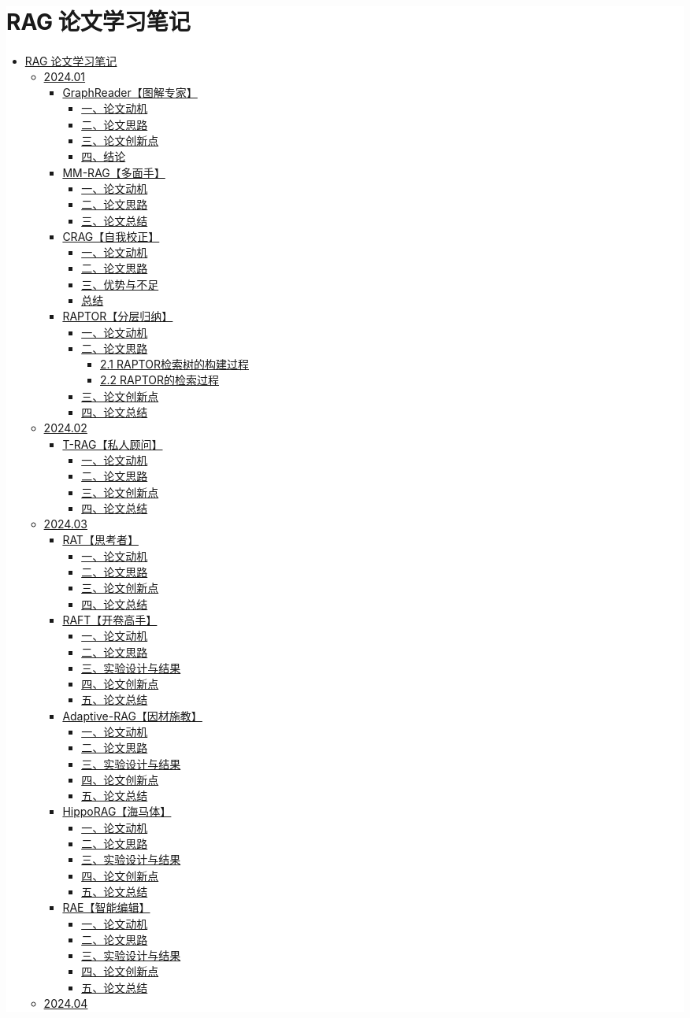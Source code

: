 # RAG 论文学习笔记

- [RAG 论文学习笔记](#rag-论文学习笔记)
  - [2024.01](#202401)
    - [GraphReader【图解专家】](#graphreader图解专家)
      - [一、论文动机](#一论文动机)
      - [二、论文思路](#二论文思路)
      - [三、论文创新点](#三论文创新点)
      - [四、结论](#四结论)
    - [MM-RAG【多面手】](#mm-rag多面手)
      - [一、论文动机](#一论文动机-1)
      - [二、论文思路](#二论文思路-1)
      - [三、论文总结](#三论文总结)
    - [CRAG【自我校正】](#crag自我校正)
      - [一、论文动机](#一论文动机-2)
      - [二、论文思路](#二论文思路-2)
      - [三、优势与不足](#三优势与不足)
      - [总结](#总结)
    - [RAPTOR【分层归纳】](#raptor分层归纳)
      - [一、论文动机](#一论文动机-3)
      - [二、论文思路](#二论文思路-3)
        - [2.1 RAPTOR检索树的构建过程](#21-raptor检索树的构建过程)
        - [2.2 RAPTOR的检索过程](#22-raptor的检索过程)
      - [三、论文创新点](#三论文创新点-1)
      - [四、论文总结](#四论文总结)
  - [2024.02](#202402)
    - [T-RAG【私人顾问】](#t-rag私人顾问)
      - [一、论文动机](#一论文动机-4)
      - [二、论文思路](#二论文思路-4)
      - [三、论文创新点](#三论文创新点-2)
      - [四、论文总结](#四论文总结-1)
  - [2024.03](#202403)
    - [RAT【思考者】](#rat思考者)
      - [一、论文动机](#一论文动机-5)
      - [二、论文思路](#二论文思路-5)
      - [三、论文创新点](#三论文创新点-3)
      - [四、论文总结](#四论文总结-2)
    - [RAFT【开卷高手】](#raft开卷高手)
      - [一、论文动机](#一论文动机-6)
      - [二、论文思路](#二论文思路-6)
      - [三、实验设计与结果](#三实验设计与结果)
      - [四、论文创新点](#四论文创新点)
      - [五、论文总结](#五论文总结)
    - [Adaptive-RAG【因材施教】](#adaptive-rag因材施教)
      - [一、论文动机](#一论文动机-7)
      - [二、论文思路](#二论文思路-7)
      - [三、实验设计与结果](#三实验设计与结果-1)
      - [四、论文创新点](#四论文创新点-1)
      - [五、论文总结](#五论文总结-1)
    - [HippoRAG【海马体】](#hipporag海马体)
      - [一、论文动机](#一论文动机-8)
      - [二、论文思路](#二论文思路-8)
      - [三、实验设计与结果](#三实验设计与结果-2)
      - [四、论文创新点](#四论文创新点-2)
      - [五、论文总结](#五论文总结-2)
    - [RAE【智能编辑】](#rae智能编辑)
      - [一、论文动机](#一论文动机-9)
      - [二、论文思路](#二论文思路-9)
      - [三、实验设计与结果](#三实验设计与结果-3)
      - [四、论文创新点](#四论文创新点-3)
      - [五、论文总结](#五论文总结-3)
  - [2024.04](#202404)